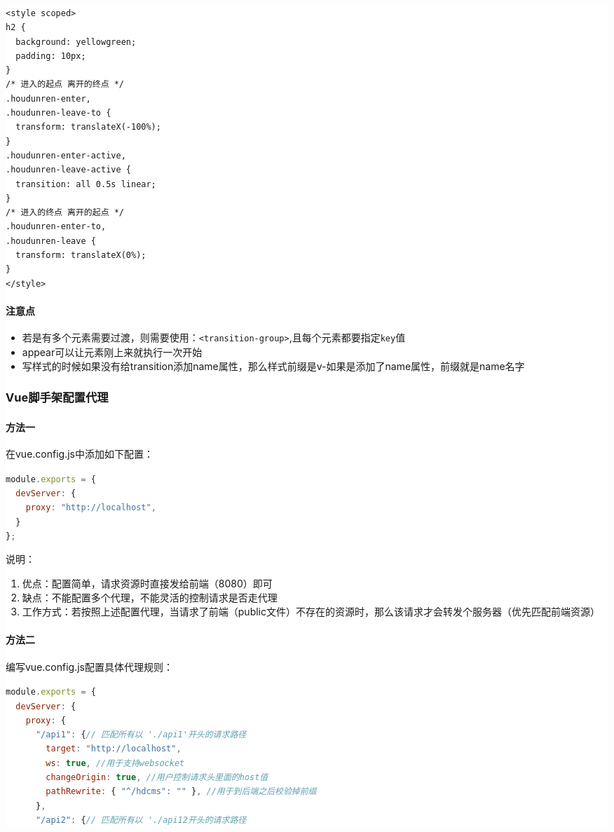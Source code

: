 ```react
<style scoped>
h2 {
  background: yellowgreen;
  padding: 10px;
}
/* 进入的起点 离开的终点 */
.houdunren-enter,
.houdunren-leave-to {
  transform: translateX(-100%);
}
.houdunren-enter-active,
.houdunren-leave-active {
  transition: all 0.5s linear;
}
/* 进入的终点 离开的起点 */
.houdunren-enter-to,
.houdunren-leave {
  transform: translateX(0%);
}
</style>
```

#### 注意点

- 若是有多个元素需要过渡，则需要使用：`<transition-group>`,且每个元素都要指定`key`值
- appear可以让元素刚上来就执行一次开始
- 写样式的时候如果没有给transition添加name属性，那么样式前缀是v-如果是添加了name属性，前缀就是name名字

### Vue脚手架配置代理

#### 方法一

在vue.config.js中添加如下配置：

```javascript
module.exports = {
  devServer: {
    proxy: "http://localhost",
  }
};
```

说明：

1. 优点：配置简单，请求资源时直接发给前端（8080）即可
2. 缺点：不能配置多个代理，不能灵活的控制请求是否走代理
3. 工作方式：若按照上述配置代理，当请求了前端（public文件）不存在的资源时，那么该请求才会转发个服务器（优先匹配前端资源）

#### 方法二

编写vue.config.js配置具体代理规则：

```javascript
module.exports = {
  devServer: {
    proxy: {
      "/api1": {// 匹配所有以 './api1'开头的请求路径
        target: "http://localhost",
        ws: true, //用于支持websocket
        changeOrigin: true, //用户控制请求头里面的host值
        pathRewrite: { "^/hdcms": "" }, //用于到后端之后校验掉前缀
      },
      "/api2": {// 匹配所有以 './api12开头的请求路径
